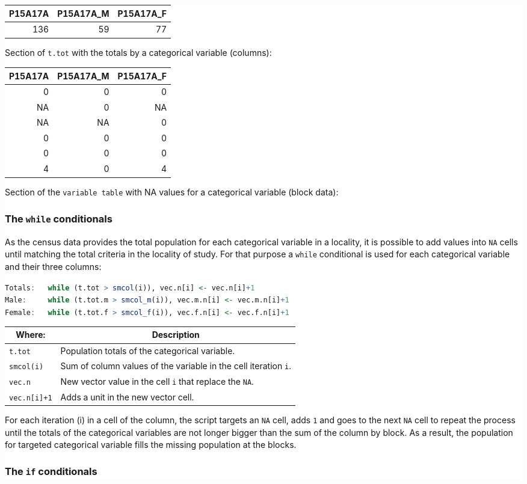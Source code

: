 | P15A17A | P15A17A\_M | P15A17A\_F |
| ------: | ---------: | ---------: |
|     136 |         59 |         77 |

Section of `t.tot` with the totals by a categorical variable (columns):

| P15A17A | P15A17A\_M | P15A17A\_F |
| ------: | ---------: | ---------: |
|       0 |          0 |          0 |
|      NA |          0 |         NA |
|      NA |         NA |          0 |
|       0 |          0 |          0 |
|       0 |          0 |          0 |
|       4 |          0 |          4 |

Section of the `variable table` with NA values for a categorical
variable (block data):

### The `while` conditionals

As the census data provides the total population for each categorical
variable in a locality, it is possible to add values into `NA` cells
until matching the total criteria in the locality of study. For that
purpose a `while` conditional is used for each categorical variable and
their three columns:

``` r
Totals:   while (t.tot > smcol(i)), vec.n[i] <- vec.n[i]+1
Male:     while (t.tot.m > smcol_m(i)), vec.m.n[i] <- vec.m.n[i]+1
Female:   while (t.tot.f > smcol_f(i)), vec.f.n[i] <- vec.f.n[i]+1
```

| Where:       | Description                                                     |
| ------------ | --------------------------------------------------------------- |
| `t.tot`      | Population totals of the categorical variable.                  |
| `smcol(i)`   | Sum of column values of the variable in the cell iteration `i`. |
| `vec.n`      | New vector value in the cell `i` that replace the `NA`.         |
| `vec.n[i]+1` | Adds a unit in the new vector cell.                             |

For each iteration (i) in a cell of the column, the script targets an
`NA` cell, adds `1` and goes to the next `NA` cell to repeat the process
until the totals of the categorical variables are not longer bigger than
the sum of the column by block. As a result, the population for targeted
categorical variable fills the missing population at the blocks.

### The `if` conditionals
